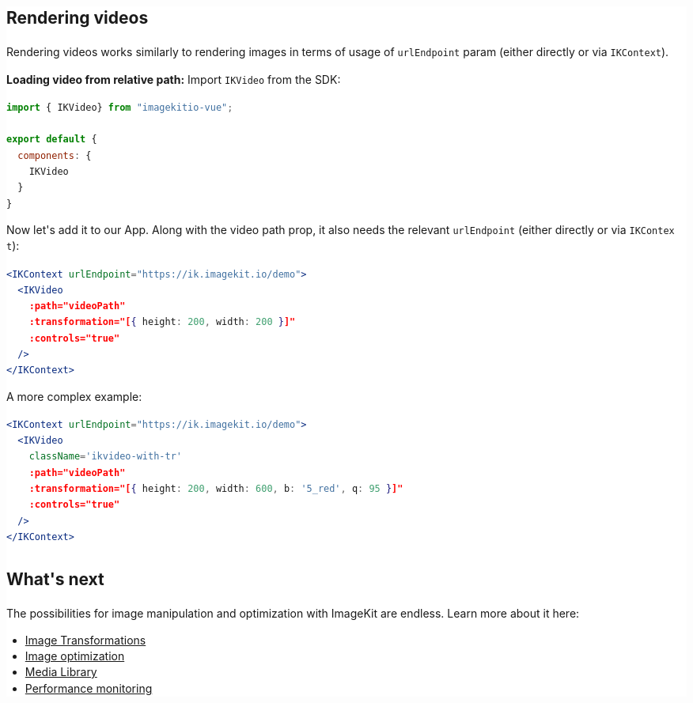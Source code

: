 ## **Rendering videos**

Rendering videos works similarly to rendering images in terms of usage of `urlEndpoint` param (either directly or via `IKContext`).

**Loading video from relative path:**
Import `IKVideo` from the SDK:

```jsx
import { IKVideo} from "imagekitio-vue";

export default {
  components: {
    IKVideo
  }
}
```

Now let's add it to our App. Along with the video path prop, it also needs the relevant `urlEndpoint` (either directly or via `IKContext`):
```jsx
<IKContext urlEndpoint="https://ik.imagekit.io/demo">
  <IKVideo
    :path="videoPath"
    :transformation="[{ height: 200, width: 200 }]"
    :controls="true"
  />
</IKContext>
```

A more complex example:
```jsx
<IKContext urlEndpoint="https://ik.imagekit.io/demo">
  <IKVideo
    className='ikvideo-with-tr'
    :path="videoPath"
    :transformation="[{ height: 200, width: 600, b: '5_red', q: 95 }]"
    :controls="true"
  />
</IKContext>
```

## **What's next**

The possibilities for image manipulation and optimization with ImageKit are endless. Learn more about it here:&#x20;

* [Image Transformations](https://docs.imagekit.io/features/image-transformations)
* [Image optimization](https://docs.imagekit.io/features/image-optimization)
* [Media Library](https://docs.imagekit.io/media-library/overview)
* [Performance monitoring](../../features/performance-monitoring.md)
